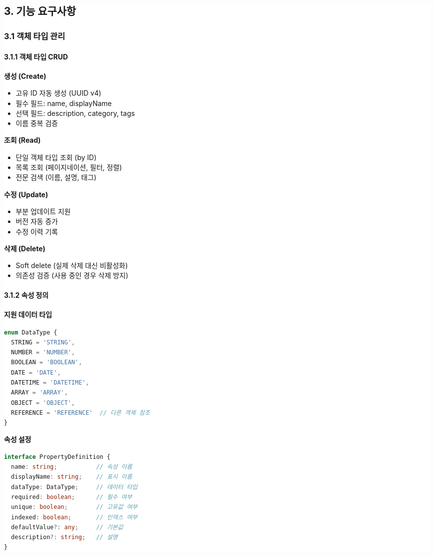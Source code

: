 ## 3. 기능 요구사항

### 3.1 객체 타입 관리

#### 3.1.1 객체 타입 CRUD
**생성 (Create)**
- 고유 ID 자동 생성 (UUID v4)
- 필수 필드: name, displayName
- 선택 필드: description, category, tags
- 이름 중복 검증

**조회 (Read)**
- 단일 객체 타입 조회 (by ID)
- 목록 조회 (페이지네이션, 필터, 정렬)
- 전문 검색 (이름, 설명, 태그)

**수정 (Update)**
- 부분 업데이트 지원
- 버전 자동 증가
- 수정 이력 기록

**삭제 (Delete)**
- Soft delete (실제 삭제 대신 비활성화)
- 의존성 검증 (사용 중인 경우 삭제 방지)

#### 3.1.2 속성 정의

**지원 데이터 타입**
```typescript
enum DataType {
  STRING = 'STRING',
  NUMBER = 'NUMBER',
  BOOLEAN = 'BOOLEAN',
  DATE = 'DATE',
  DATETIME = 'DATETIME',
  ARRAY = 'ARRAY',
  OBJECT = 'OBJECT',
  REFERENCE = 'REFERENCE'  // 다른 객체 참조
}
```

**속성 설정**
```typescript
interface PropertyDefinition {
  name: string;           // 속성 이름
  displayName: string;    // 표시 이름
  dataType: DataType;     // 데이터 타입
  required: boolean;      // 필수 여부
  unique: boolean;        // 고유값 여부
  indexed: boolean;       // 인덱스 여부
  defaultValue?: any;     // 기본값
  description?: string;   // 설명
}
```
